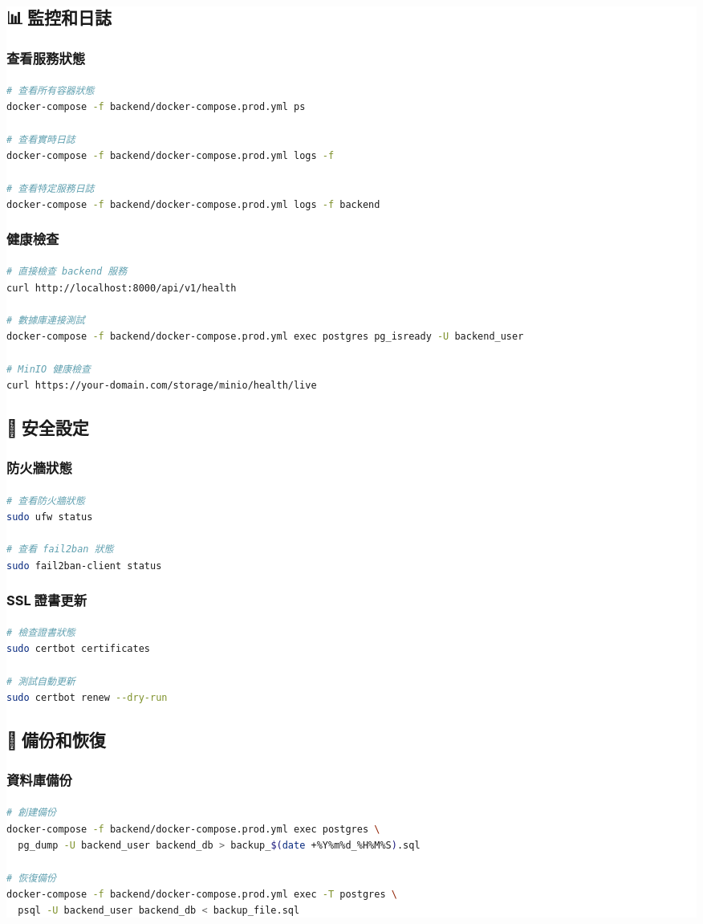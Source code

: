 ## 📊 監控和日誌

### 查看服務狀態
```bash
# 查看所有容器狀態
docker-compose -f backend/docker-compose.prod.yml ps

# 查看實時日誌
docker-compose -f backend/docker-compose.prod.yml logs -f

# 查看特定服務日誌
docker-compose -f backend/docker-compose.prod.yml logs -f backend
```

### 健康檢查
```bash
# 直接檢查 backend 服務
curl http://localhost:8000/api/v1/health

# 數據庫連接測試
docker-compose -f backend/docker-compose.prod.yml exec postgres pg_isready -U backend_user

# MinIO 健康檢查
curl https://your-domain.com/storage/minio/health/live
```

## 🔐 安全設定

### 防火牆狀態
```bash
# 查看防火牆狀態
sudo ufw status

# 查看 fail2ban 狀態
sudo fail2ban-client status
```

### SSL 證書更新
```bash
# 檢查證書狀態
sudo certbot certificates

# 測試自動更新
sudo certbot renew --dry-run
```

## 🔄 備份和恢復

### 資料庫備份
```bash
# 創建備份
docker-compose -f backend/docker-compose.prod.yml exec postgres \
  pg_dump -U backend_user backend_db > backup_$(date +%Y%m%d_%H%M%S).sql

# 恢復備份
docker-compose -f backend/docker-compose.prod.yml exec -T postgres \
  psql -U backend_user backend_db < backup_file.sql
```
